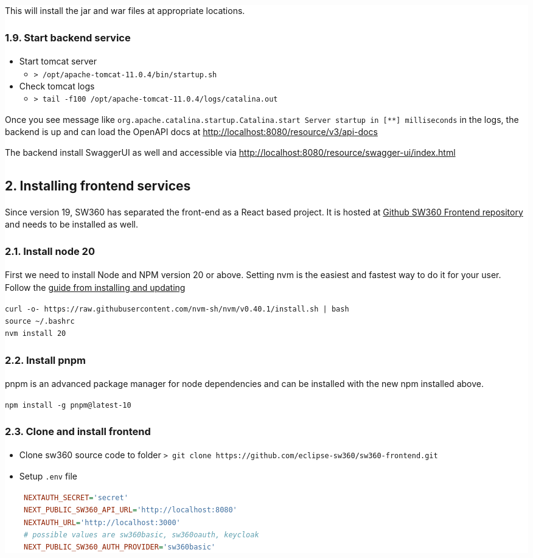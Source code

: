 This will install the jar and war files at appropriate locations.

### 1.9. Start backend service

* Start tomcat server
  * `> /opt/apache-tomcat-11.0.4/bin/startup.sh`
* Check tomcat logs
  * `> tail -f100 /opt/apache-tomcat-11.0.4/logs/catalina.out`

Once you see message like
`org.apache.catalina.startup.Catalina.start Server startup in [**] milliseconds`
in the logs, the backend is up and can load the OpenAPI docs at
[http://localhost:8080/resource/v3/api-docs](http://localhost:8080/resource/v3/api-docs)

The backend install SwaggerUI as well and accessible via
[http://localhost:8080/resource/swagger-ui/index.html](http://localhost:8080/resource/swagger-ui/index.html)

## 2. Installing frontend services

Since version 19, SW360 has separated the front-end as a React based project.
It is hosted at [Github SW360 Frontend repository](https://github.com/eclipse-sw360/sw360-frontend/) and needs to be
installed as well.

### 2.1. Install node 20

First we need to install Node and NPM version 20 or above. Setting nvm is the
easiest and fastest way to do it for your user. Follow the [guide from installing and updating](https://github.com/nvm-sh/nvm?tab=readme-ov-file#installing-and-updating)

```shell
curl -o- https://raw.githubusercontent.com/nvm-sh/nvm/v0.40.1/install.sh | bash
source ~/.bashrc
nvm install 20
```

### 2.2. Install pnpm

pnpm is an advanced package manager for node dependencies and can be installed
with the new npm installed above.

```shell
npm install -g pnpm@latest-10
```

### 2.3. Clone and install frontend

* Clone sw360 source code to folder
    `> git clone https://github.com/eclipse-sw360/sw360-frontend.git`

* Setup `.env` file

     ```ini
      NEXTAUTH_SECRET='secret'
      NEXT_PUBLIC_SW360_API_URL='http://localhost:8080'
      NEXTAUTH_URL='http://localhost:3000'
      # possible values are sw360basic, sw360oauth, keycloak
      NEXT_PUBLIC_SW360_AUTH_PROVIDER='sw360basic'
